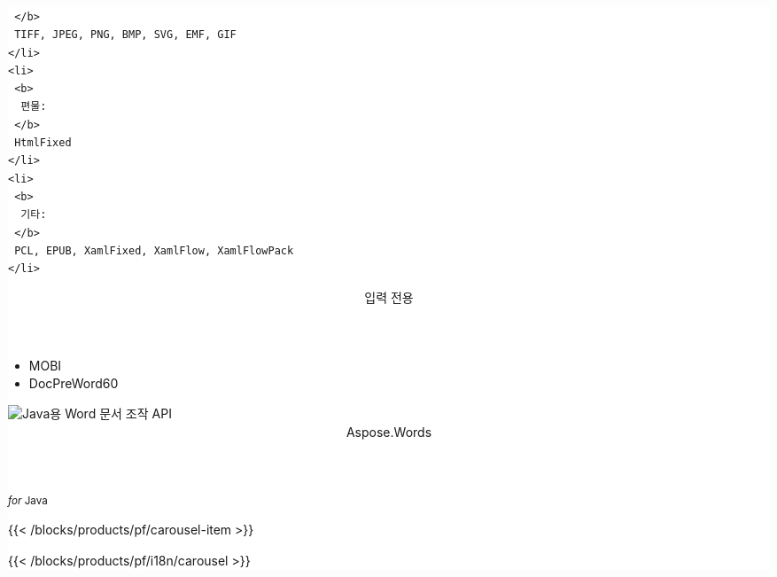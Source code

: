      </b>
     TIFF, JPEG, PNG, BMP, SVG, EMF, GIF
    </li>
    <li>
     <b>
      편물:
     </b>
     HtmlFixed
    </li>
    <li>
     <b>
      기타:
     </b>
     PCL, EPUB, XamlFixed, XamlFlow, XamlFlowPack
    </li>
   </ul>
   <header>
    <i class="fa fa-long-arrow-down">
    </i>
    입력 전용
   </header>
   <ul>
    <li>
     MOBI
    </li>
    <li>
     DocPreWord60
    </li>
   </ul>
  </div>
  
 </div>
 
 <div class="d1-logo">
  <img width="70" height="75" alt="Java용 Word 문서 조작 API" class="lazyloaded" src="https://www.aspose.cloud/templates/aspose/img/products/words/aspose_words-for-java.svg"/>
  <header>
   Aspose.Words
  </header>
  <footer>
   <small>
    <em>
     for
    </em>
    Java
   </small>
  </footer>
 </div>
 
</div>

{{< /blocks/products/pf/carousel-item >}}

{{< /blocks/products/pf/i18n/carousel >}}
